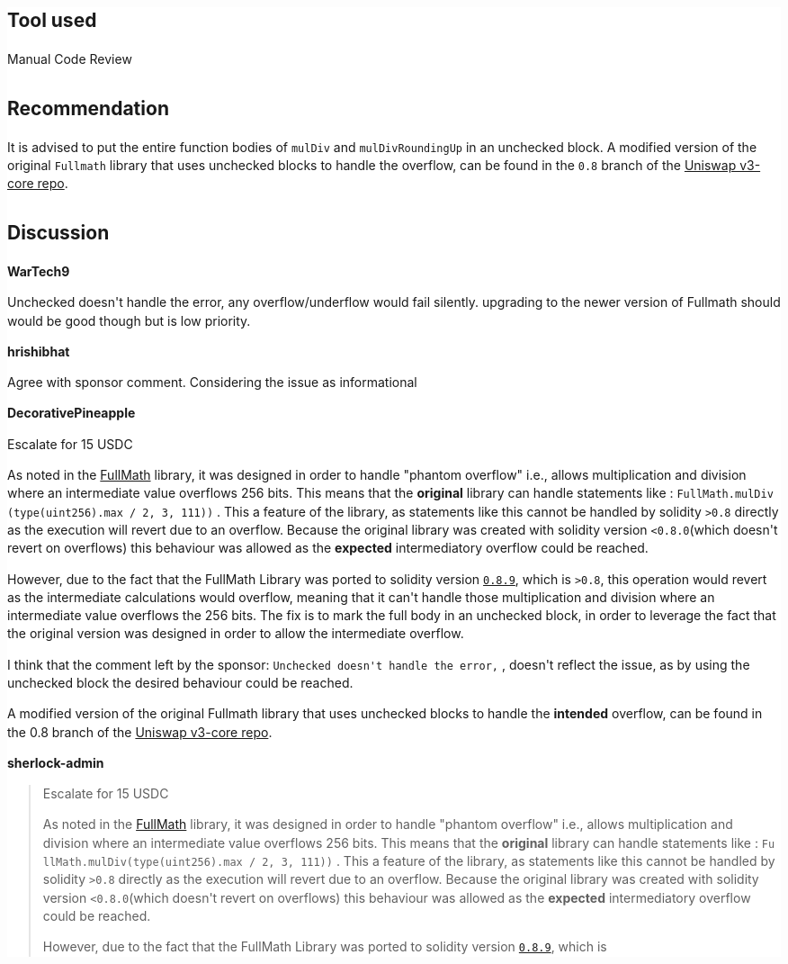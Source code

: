 ## Tool used
Manual Code Review

## Recommendation
It is advised to put the entire function bodies of `mulDiv` and `mulDivRoundingUp` in an unchecked block. A modified version of the original `Fullmath` library that uses unchecked blocks to handle the overflow, can be found in the `0.8` branch of the [Uniswap v3-core repo](https://github.com/Uniswap/v3-core/blob/0.8/contracts/libraries/FullMath.sol).

## Discussion

**WarTech9**

Unchecked doesn't handle the error, any overflow/underflow would fail silently. upgrading to the newer version of Fullmath should would be good though but is low priority.

**hrishibhat**

Agree with sponsor comment. Considering the issue as informational

**DecorativePineapple**

Escalate for 15 USDC

As noted in the [FullMath](https://github.com/Uniswap/v3-core/blob/main/contracts/libraries/FullMath.sol) library, it was designed in order to handle "phantom overflow" i.e., allows multiplication and division where an intermediate value overflows 256 bits.
This means that the **original** library can handle statements like : `FullMath.mulDiv(type(uint256).max / 2, 3, 111))` . 
This a feature of the library, as statements like this cannot be handled by solidity `>0.8` directly as the execution will revert due to an overflow. Because the original library was created with solidity version `<0.8.0`(which doesn't revert on overflows) this behaviour was allowed as the **expected** intermediatory overflow could be reached. 

However, due to the fact that the FullMath Library was ported to solidity version [`0.8.9`](https://github.com/sherlock-audit/2023-01-uxd/blob/334b38b582d794c76a2062e672804d99fc24675c/contracts/libraries/FullMath.sol#L2), which is 
`>0.8`, this operation would revert as the intermediate calculations would overflow, meaning that it can't handle those multiplication and division where an intermediate value overflows the 256 bits.
The fix is to mark the full body in an unchecked block, in order to leverage the fact that the original version was designed in order to allow the intermediate overflow. 

I think that the comment left by the sponsor: `Unchecked doesn't handle the error,` , doesn't reflect the issue, as by using the unchecked block the desired behaviour could be reached.

A modified version of the original Fullmath library that uses unchecked blocks to handle the **intended** overflow, can be found in the 0.8 branch of the [Uniswap v3-core repo](https://github.com/Uniswap/v3-core/blob/0.8/contracts/libraries/FullMath.sol).

**sherlock-admin**

 > Escalate for 15 USDC
> 
> As noted in the [FullMath](https://github.com/Uniswap/v3-core/blob/main/contracts/libraries/FullMath.sol) library, it was designed in order to handle "phantom overflow" i.e., allows multiplication and division where an intermediate value overflows 256 bits.
> This means that the **original** library can handle statements like : `FullMath.mulDiv(type(uint256).max / 2, 3, 111))` . 
> This a feature of the library, as statements like this cannot be handled by solidity `>0.8` directly as the execution will revert due to an overflow. Because the original library was created with solidity version `<0.8.0`(which doesn't revert on overflows) this behaviour was allowed as the **expected** intermediatory overflow could be reached. 
> 
> However, due to the fact that the FullMath Library was ported to solidity version [`0.8.9`](https://github.com/sherlock-audit/2023-01-uxd/blob/334b38b582d794c76a2062e672804d99fc24675c/contracts/libraries/FullMath.sol#L2), which is 